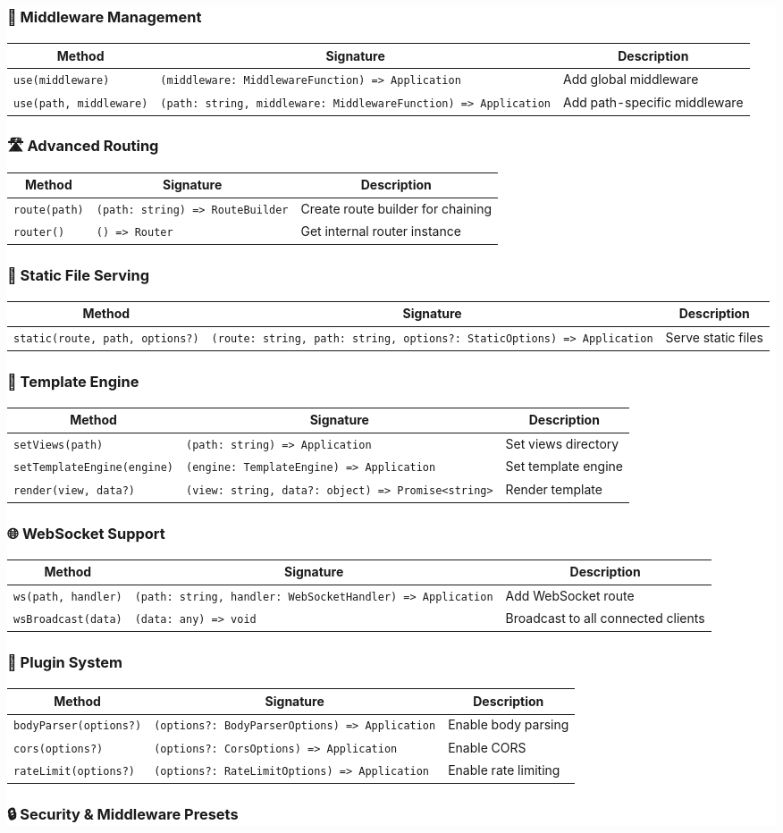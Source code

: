 ### 🔧 Middleware Management

| Method                  | Signature                                                       | Description                  |
| ----------------------- | --------------------------------------------------------------- | ---------------------------- |
| `use(middleware)`       | `(middleware: MiddlewareFunction) => Application`               | Add global middleware        |
| `use(path, middleware)` | `(path: string, middleware: MiddlewareFunction) => Application` | Add path-specific middleware |

### 🛣️ Advanced Routing

| Method        | Signature                        | Description                       |
| ------------- | -------------------------------- | --------------------------------- |
| `route(path)` | `(path: string) => RouteBuilder` | Create route builder for chaining |
| `router()`    | `() => Router`                   | Get internal router instance      |

### 📁 Static File Serving

| Method                          | Signature                                                               | Description        |
| ------------------------------- | ----------------------------------------------------------------------- | ------------------ |
| `static(route, path, options?)` | `(route: string, path: string, options?: StaticOptions) => Application` | Serve static files |

### 🎨 Template Engine

| Method                      | Signature                                          | Description         |
| --------------------------- | -------------------------------------------------- | ------------------- |
| `setViews(path)`            | `(path: string) => Application`                    | Set views directory |
| `setTemplateEngine(engine)` | `(engine: TemplateEngine) => Application`          | Set template engine |
| `render(view, data?)`       | `(view: string, data?: object) => Promise<string>` | Render template     |

### 🌐 WebSocket Support

| Method              | Signature                                                  | Description                        |
| ------------------- | ---------------------------------------------------------- | ---------------------------------- |
| `ws(path, handler)` | `(path: string, handler: WebSocketHandler) => Application` | Add WebSocket route                |
| `wsBroadcast(data)` | `(data: any) => void`                                      | Broadcast to all connected clients |

### 🔌 Plugin System

| Method                 | Signature                                      | Description          |
| ---------------------- | ---------------------------------------------- | -------------------- |
| `bodyParser(options?)` | `(options?: BodyParserOptions) => Application` | Enable body parsing  |
| `cors(options?)`       | `(options?: CorsOptions) => Application`       | Enable CORS          |
| `rateLimit(options?)`  | `(options?: RateLimitOptions) => Application`  | Enable rate limiting |

### 🔒 Security & Middleware Presets
